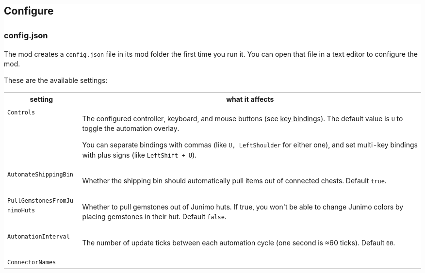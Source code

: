 ## Configure
### config.json
The mod creates a `config.json` file in its mod folder the first time you run it. You can open that
file in a text editor to configure the mod.

These are the available settings:

<table>
<tr>
  <th>setting</th>
  <th>what it affects</th>
</tr>
<tr>
<tr>
  <td><code>Controls</code></td>
  <td>

The configured controller, keyboard, and mouse buttons (see [key bindings](https://stardewvalleywiki.com/Modding:Key_bindings)).
The default value is `U` to toggle the automation overlay.

You can separate bindings with commas (like `U, LeftShoulder` for either one), and set multi-key
bindings with plus signs (like `LeftShift + U`).

  </td>
</tr>
<tr>
  <td><code>AutomateShippingBin</code></td>
  <td>

Whether the shipping bin should automatically pull items out of connected chests. Default `true`.

  </td>
</tr>
<tr>
  <td><code>PullGemstonesFromJunimoHuts</code></td>
  <td>

Whether to pull gemstones out of Junimo huts. If true, you won't be able to change Junimo colors by
placing gemstones in their hut. Default `false`.

  </td>
</tr>
<tr>
  <td><code>AutomationInterval</code></td>
  <td>

The number of update ticks between each automation cycle (one second is ≈60 ticks). Default `60`.

  </td>
</tr>
<tr>
  <td><code>ConnectorNames</code></td>
  <td>

